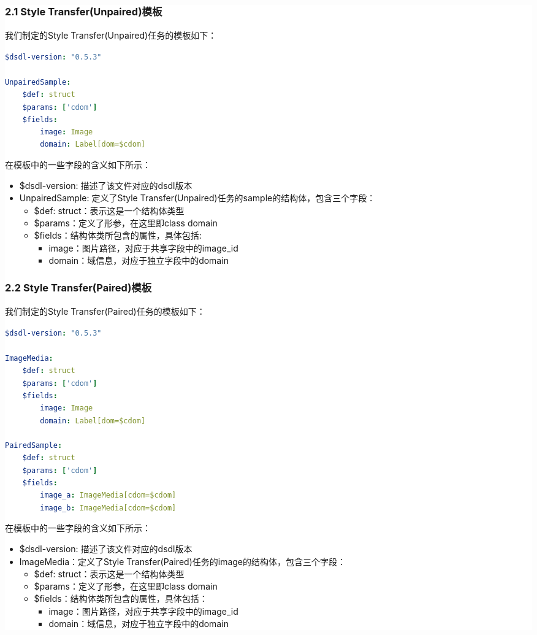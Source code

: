 ### 2.1 Style Transfer(Unpaired)模板

我们制定的Style Transfer(Unpaired)任务的模板如下：

```yaml
$dsdl-version: "0.5.3"

UnpairedSample:
    $def: struct
    $params: ['cdom']
    $fields:
        image: Image
        domain: Label[dom=$cdom]
```

在模板中的一些字段的含义如下所示：

- $dsdl-version: 描述了该文件对应的dsdl版本
- UnpairedSample: 定义了Style Transfer(Unpaired)任务的sample的结构体，包含三个字段：
    - $def: struct：表示这是一个结构体类型
    - $params：定义了形参，在这里即class domain
    - $fields：结构体类所包含的属性，具体包括:
        - image：图片路径，对应于共享字段中的image_id
        - domain：域信息，对应于独立字段中的domain        

### 2.2 Style Transfer(Paired)模板

我们制定的Style Transfer(Paired)任务的模板如下：

```yaml
$dsdl-version: "0.5.3"

ImageMedia:
    $def: struct
    $params: ['cdom']
    $fields:
        image: Image
        domain: Label[dom=$cdom]

PairedSample:
    $def: struct
    $params: ['cdom']
    $fields:
        image_a: ImageMedia[cdom=$cdom]
        image_b: ImageMedia[cdom=$cdom]
```

在模板中的一些字段的含义如下所示：

- $dsdl-version: 描述了该文件对应的dsdl版本
- ImageMedia：定义了Style Transfer(Paired)任务的image的结构体，包含三个字段：
    - $def: struct：表示这是一个结构体类型
    - $params：定义了形参，在这里即class domain
    - $fields：结构体类所包含的属性，具体包括：
        - image：图片路径，对应于共享字段中的image_id
        - domain：域信息，对应于独立字段中的domain
